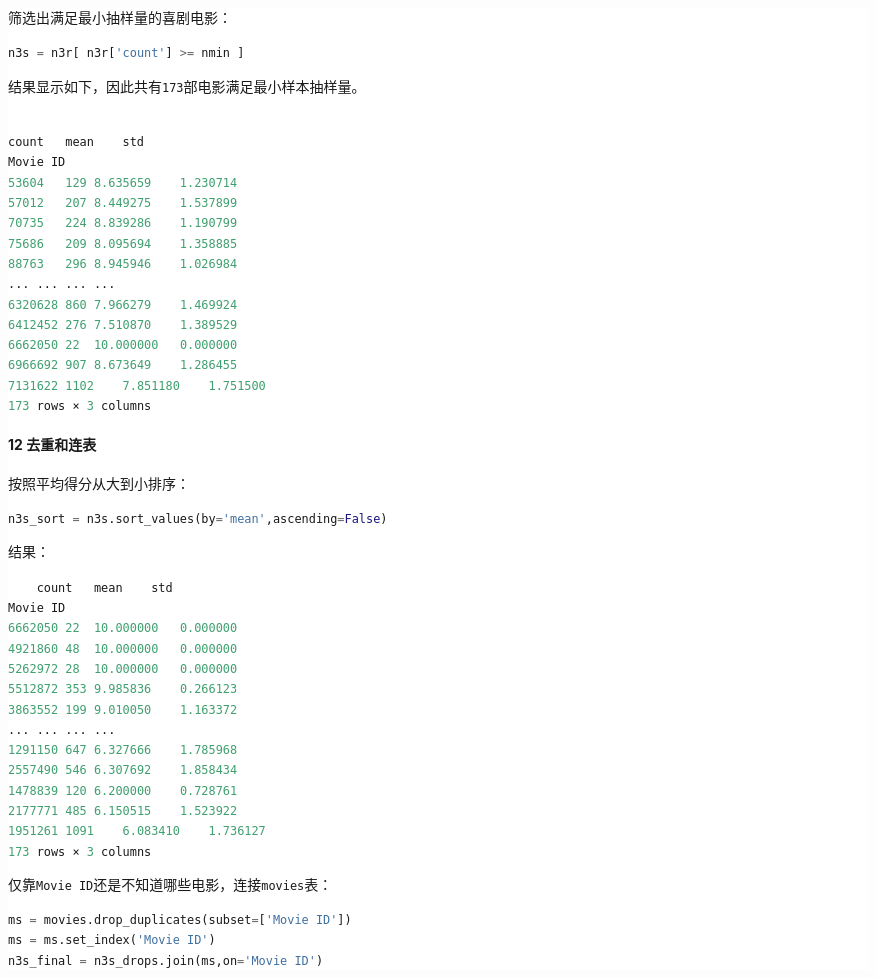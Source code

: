 筛选出满足最小抽样量的喜剧电影：

```python
n3s = n3r[ n3r['count'] >= nmin ]
```
结果显示如下，因此共有`173`部电影满足最小样本抽样量。

```python

count	mean	std
Movie ID			
53604	129	8.635659	1.230714
57012	207	8.449275	1.537899
70735	224	8.839286	1.190799
75686	209	8.095694	1.358885
88763	296	8.945946	1.026984
...	...	...	...
6320628	860	7.966279	1.469924
6412452	276	7.510870	1.389529
6662050	22	10.000000	0.000000
6966692	907	8.673649	1.286455
7131622	1102	7.851180	1.751500
173 rows × 3 columns
```

#### 12 去重和连表

按照平均得分从大到小排序：
```python
n3s_sort = n3s.sort_values(by='mean',ascending=False)
```
结果：
```python
	count	mean	std
Movie ID			
6662050	22	10.000000	0.000000
4921860	48	10.000000	0.000000
5262972	28	10.000000	0.000000
5512872	353	9.985836	0.266123
3863552	199	9.010050	1.163372
...	...	...	...
1291150	647	6.327666	1.785968
2557490	546	6.307692	1.858434
1478839	120	6.200000	0.728761
2177771	485	6.150515	1.523922
1951261	1091	6.083410	1.736127
173 rows × 3 columns
```
仅靠`Movie ID`还是不知道哪些电影，连接`movies`表：
```python
ms = movies.drop_duplicates(subset=['Movie ID'])
ms = ms.set_index('Movie ID')
n3s_final = n3s_drops.join(ms,on='Movie ID')
```
